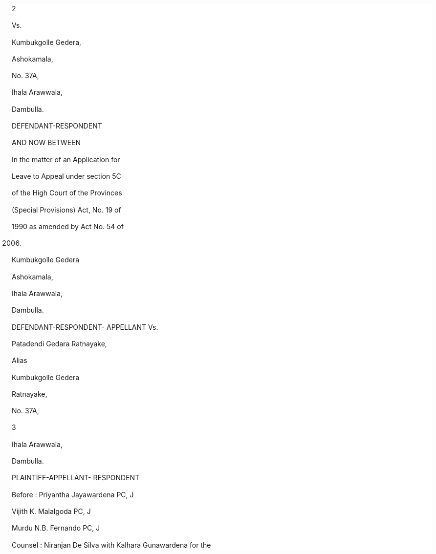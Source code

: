 2

Vs.

Kumbukgolle Gedera,

Ashokamala,

No. 37A,

Ihala Arawwala,

Dambulla.

DEFENDANT-RESPONDENT

AND NOW BETWEEN

In the matter of an Application for

Leave to Appeal under section 5C

of the High Court of the Provinces

(Special Provisions) Act, No. 19 of

1990 as amended by Act No. 54 of

2006.

Kumbukgolle Gedera

Ashokamala,

Ihala Arawwala,

Dambulla.

DEFENDANT-RESPONDENT- APPELLANT Vs.

Patadendi Gedara Ratnayake,

Alias

Kumbukgolle Gedera

Ratnayake,

No. 37A,

3

Ihala Arawwala,

Dambulla.

PLAINTIFF-APPELLANT- RESPONDENT

Before : Priyantha Jayawardena PC, J

Vijith K. Malalgoda PC, J

Murdu N.B. Fernando PC, J

Counsel : Niranjan De Silva with Kalhara Gunawardena for the
